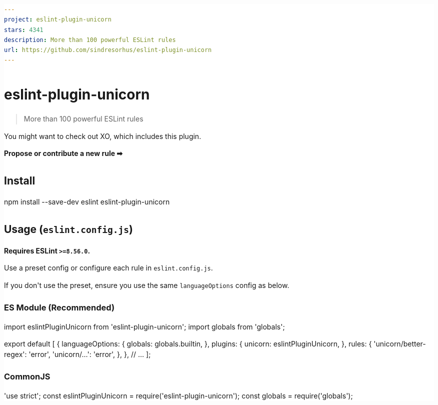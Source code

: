 ```yaml
---
project: eslint-plugin-unicorn
stars: 4341
description: More than 100 powerful ESLint rules
url: https://github.com/sindresorhus/eslint-plugin-unicorn
---
```


eslint-plugin-unicorn
=====================

> More than 100 powerful ESLint rules

You might want to check out XO, which includes this plugin.

**Propose or contribute a new rule ➡**

Install
-------

npm install --save-dev eslint eslint-plugin-unicorn

Usage (`eslint.config.js`)
--------------------------

**Requires ESLint `>=8.56.0`.**

Use a preset config or configure each rule in `eslint.config.js`.

If you don't use the preset, ensure you use the same `languageOptions` config as below.

### ES Module (Recommended)

import eslintPluginUnicorn from 'eslint-plugin-unicorn';
import globals from 'globals';

export default \[
	{
		languageOptions: {
			globals: globals.builtin,
		},
		plugins: {
			unicorn: eslintPluginUnicorn,
		},
		rules: {
			'unicorn/better-regex': 'error',
			'unicorn/…': 'error',
		},
	},
	// …
\];

### CommonJS

'use strict';
const eslintPluginUnicorn \= require('eslint-plugin-unicorn');
const globals \= require('globals');
